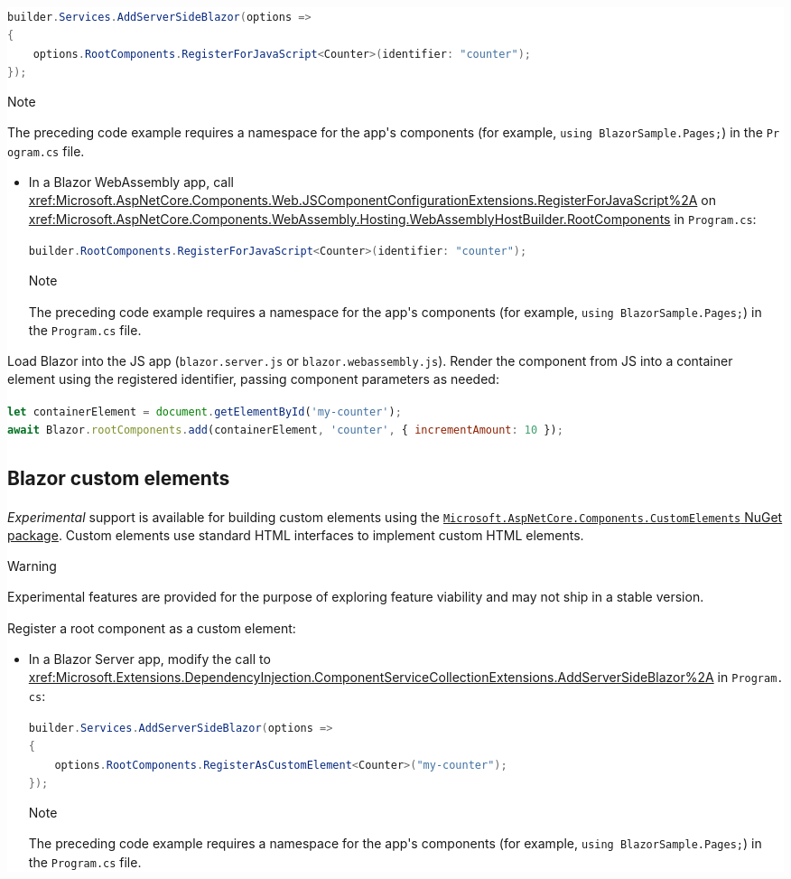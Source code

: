   ```csharp
  builder.Services.AddServerSideBlazor(options =>
  {
      options.RootComponents.RegisterForJavaScript<Counter>(identifier: "counter");
  });
  ```
  
  > [!NOTE]
  > The preceding code example requires a namespace for the app's components (for example, `using BlazorSample.Pages;`) in the `Program.cs` file.

* In a Blazor WebAssembly app, call <xref:Microsoft.AspNetCore.Components.Web.JSComponentConfigurationExtensions.RegisterForJavaScript%2A> on <xref:Microsoft.AspNetCore.Components.WebAssembly.Hosting.WebAssemblyHostBuilder.RootComponents> in `Program.cs`:

  ```csharp
  builder.RootComponents.RegisterForJavaScript<Counter>(identifier: "counter");
  ```
  
  > [!NOTE]
  > The preceding code example requires a namespace for the app's components (for example, `using BlazorSample.Pages;`) in the `Program.cs` file.

Load Blazor into the JS app (`blazor.server.js` or `blazor.webassembly.js`). Render the component from JS into a container element using the registered identifier, passing component parameters as needed:

```javascript
let containerElement = document.getElementById('my-counter');
await Blazor.rootComponents.add(containerElement, 'counter', { incrementAmount: 10 });
```

## Blazor custom elements

*Experimental* support is available for building custom elements using the [`Microsoft.AspNetCore.Components.CustomElements` NuGet package](https://www.nuget.org/packages/microsoft.aspnetcore.components.customelements). Custom elements use standard HTML interfaces to implement custom HTML elements.

> [!WARNING]
> Experimental features are provided for the purpose of exploring feature viability and may not ship in a stable version.

Register a root component as a custom element:

* In a Blazor Server app, modify the call to <xref:Microsoft.Extensions.DependencyInjection.ComponentServiceCollectionExtensions.AddServerSideBlazor%2A> in `Program.cs`:

  ```csharp
  builder.Services.AddServerSideBlazor(options =>
  {
      options.RootComponents.RegisterAsCustomElement<Counter>("my-counter");
  });
  ```
  
  > [!NOTE]
  > The preceding code example requires a namespace for the app's components (for example, `using BlazorSample.Pages;`) in the `Program.cs` file.
